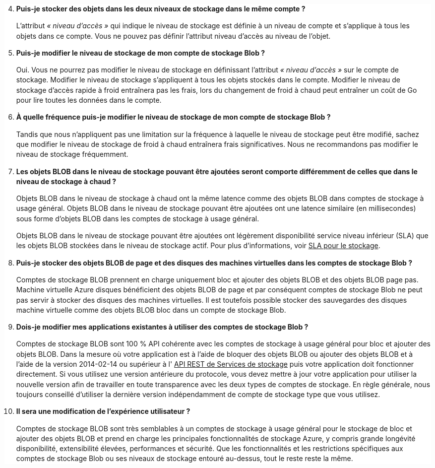 4. **Puis-je stocker des objets dans les deux niveaux de stockage dans le même compte ?**

    L’attribut *« niveau d’accès »* qui indique le niveau de stockage est définie à un niveau de compte et s’applique à tous les objets dans ce compte. Vous ne pouvez pas définir l’attribut niveau d’accès au niveau de l’objet.

5. **Puis-je modifier le niveau de stockage de mon compte de stockage Blob ?**

    Oui. Vous ne pourrez pas modifier le niveau de stockage en définissant l’attribut *« niveau d’accès »* sur le compte de stockage. Modifier le niveau de stockage s’appliquent à tous les objets stockés dans le compte. Modifier le niveau de stockage d’accès rapide à froid entraînera pas les frais, lors du changement de froid à chaud peut entraîner un coût de Go pour lire toutes les données dans le compte.

6. **À quelle fréquence puis-je modifier le niveau de stockage de mon compte de stockage Blob ?**

    Tandis que nous n’appliquent pas une limitation sur la fréquence à laquelle le niveau de stockage peut être modifié, sachez que modifier le niveau de stockage de froid à chaud entraînera frais significatives. Nous ne recommandons pas modifier le niveau de stockage fréquemment.

7. **Les objets BLOB dans le niveau de stockage pouvant être ajoutées seront comporte différemment de celles que dans le niveau de stockage à chaud ?**

    Objets BLOB dans le niveau de stockage à chaud ont la même latence comme des objets BLOB dans comptes de stockage à usage général. Objets BLOB dans le niveau de stockage pouvant être ajoutées ont une latence similaire (en millisecondes) sous forme d’objets BLOB dans les comptes de stockage à usage général.

    Objets BLOB dans le niveau de stockage pouvant être ajoutées ont légèrement disponibilité service niveau inférieur (SLA) que les objets BLOB stockées dans le niveau de stockage actif. Pour plus d’informations, voir [SLA pour le stockage](https://azure.microsoft.com/support/legal/sla/storage).

8. **Puis-je stocker des objets BLOB de page et des disques des machines virtuelles dans les comptes de stockage Blob ?**

    Comptes de stockage BLOB prennent en charge uniquement bloc et ajouter des objets BLOB et des objets BLOB page pas. Machine virtuelle Azure disques bénéficient des objets BLOB de page et par conséquent comptes de stockage Blob ne peut pas servir à stocker des disques des machines virtuelles. Il est toutefois possible stocker des sauvegardes des disques machine virtuelle comme des objets BLOB bloc dans un compte de stockage Blob.

9. **Dois-je modifier mes applications existantes à utiliser des comptes de stockage Blob ?**

    Comptes de stockage BLOB sont 100 % API cohérente avec les comptes de stockage à usage général pour bloc et ajouter des objets BLOB. Dans la mesure où votre application est à l’aide de bloquer des objets BLOB ou ajouter des objets BLOB et à l’aide de la version 2014-02-14 ou supérieur à l' [API REST de Services de stockage](https://msdn.microsoft.com/library/azure/dd894041.aspx) puis votre application doit fonctionner directement. Si vous utilisez une version antérieure du protocole, vous devez mettre à jour votre application pour utiliser la nouvelle version afin de travailler en toute transparence avec les deux types de comptes de stockage. En règle générale, nous toujours conseillé d’utiliser la dernière version indépendamment de compte de stockage type que vous utilisez.

10. **Il sera une modification de l’expérience utilisateur ?**

    Comptes de stockage BLOB sont très semblables à un comptes de stockage à usage général pour le stockage de bloc et ajouter des objets BLOB et prend en charge les principales fonctionnalités de stockage Azure, y compris grande longévité disponibilité, extensibilité élevées, performances et sécurité. Que les fonctionnalités et les restrictions spécifiques aux comptes de stockage Blob ou ses niveaux de stockage entouré au-dessus, tout le reste reste la même.
